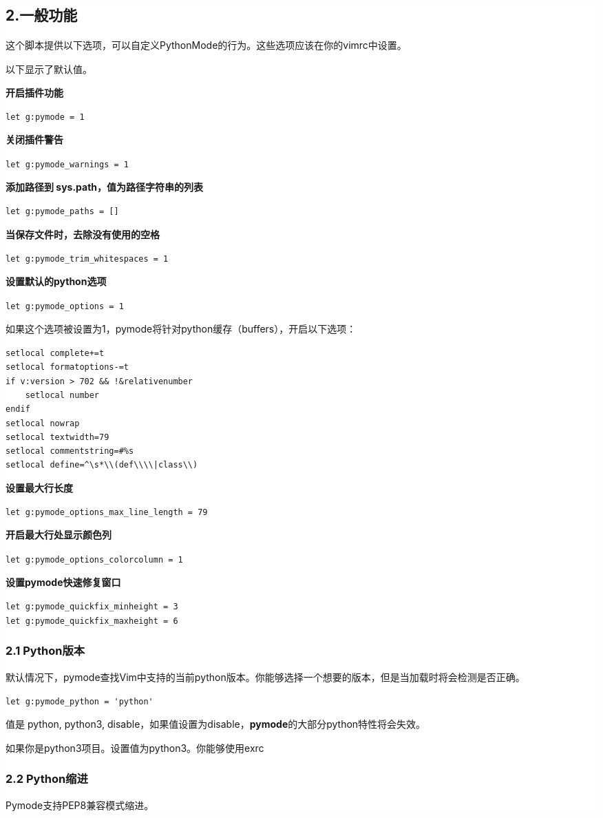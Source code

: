 <h2 id="common"> 2.一般功能 </h2>
这个脚本提供以下选项，可以自定义PythonMode的行为。这些选项应该在你的vimrc中设置。

以下显示了默认值。

**开启插件功能**

	let g:pymode = 1

**关闭插件警告**
	
	let g:pymode_warnings = 1

**添加路径到 sys.path，值为路径字符串的列表**

	let g:pymode_paths = []

**当保存文件时，去除没有使用的空格**

	let g:pymode_trim_whitespaces = 1

**设置默认的python选项**

	let g:pymode_options = 1

如果这个选项被设置为1，pymode将针对python缓存（buffers），开启以下选项：

	setlocal complete+=t
	setlocal formatoptions-=t
	if v:version > 702 && !&relativenumber
		setlocal number
	endif
	setlocal nowrap
	setlocal textwidth=79
	setlocal commentstring=#%s
	setlocal define=^\s*\\(def\\\\|class\\)

**设置最大行长度**

	let g:pymode_options_max_line_length = 79

**开启最大行处显示颜色列**

	let g:pymode_options_colorcolumn = 1

**设置pymode快速修复窗口**

	let g:pymode_quickfix_minheight = 3
	let g:pymode_quickfix_maxheight = 6

<h3 id="python_version"> 2.1 Python版本 </h3>

默认情况下，pymode查找Vim中支持的当前python版本。你能够选择一个想要的版本，但是当加载时将会检测是否正确。

    let g:pymode_python = 'python'

值是 python, python3, disable，如果值设置为disable，**pymode**的大部分python特性将会失效。

如果你是python3项目。设置值为python3。你能够使用exrc

<h3 id="python_indent"> 2.2 Python缩进 </h3>

Pymode支持PEP8兼容模式缩进。
